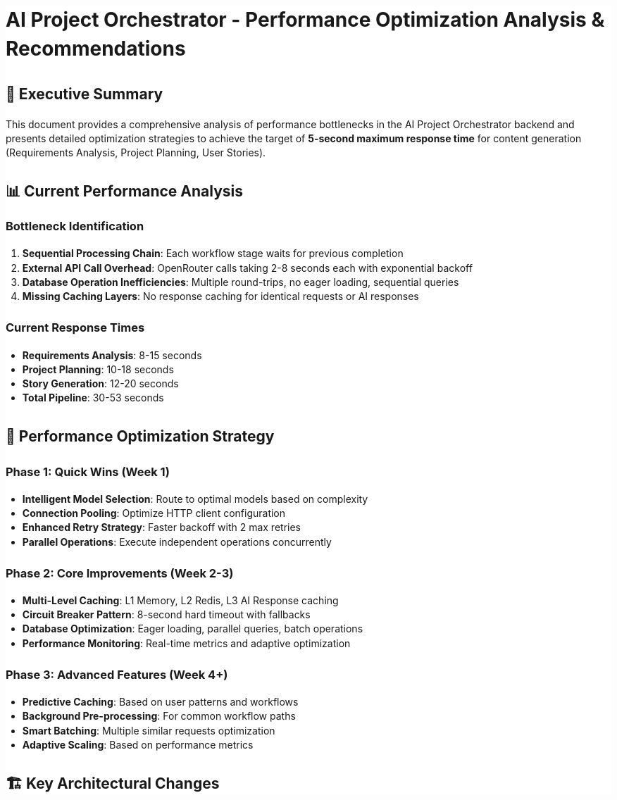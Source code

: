 # AI Project Orchestrator - Performance Optimization Analysis & Recommendations

## 🎯 Executive Summary

This document provides a comprehensive analysis of performance bottlenecks in the AI Project Orchestrator backend and presents detailed optimization strategies to achieve the target of **5-second maximum response time** for content generation (Requirements Analysis, Project Planning, User Stories).

## 📊 Current Performance Analysis

### Bottleneck Identification

1. **Sequential Processing Chain**: Each workflow stage waits for previous completion
2. **External API Call Overhead**: OpenRouter calls taking 2-8 seconds each with exponential backoff
3. **Database Operation Inefficiencies**: Multiple round-trips, no eager loading, sequential queries
4. **Missing Caching Layers**: No response caching for identical requests or AI responses

### Current Response Times
- **Requirements Analysis**: 8-15 seconds
- **Project Planning**: 10-18 seconds  
- **Story Generation**: 12-20 seconds
- **Total Pipeline**: 30-53 seconds

## 🚀 Performance Optimization Strategy

### Phase 1: Quick Wins (Week 1)
- **Intelligent Model Selection**: Route to optimal models based on complexity
- **Connection Pooling**: Optimize HTTP client configuration
- **Enhanced Retry Strategy**: Faster backoff with 2 max retries
- **Parallel Operations**: Execute independent operations concurrently

### Phase 2: Core Improvements (Week 2-3)
- **Multi-Level Caching**: L1 Memory, L2 Redis, L3 AI Response caching
- **Circuit Breaker Pattern**: 8-second hard timeout with fallbacks
- **Database Optimization**: Eager loading, parallel queries, batch operations
- **Performance Monitoring**: Real-time metrics and adaptive optimization

### Phase 3: Advanced Features (Week 4+)
- **Predictive Caching**: Based on user patterns and workflows
- **Background Pre-processing**: For common workflow paths
- **Smart Batching**: Multiple similar requests optimization
- **Adaptive Scaling**: Based on performance metrics

## 🏗️ Key Architectural Changes

